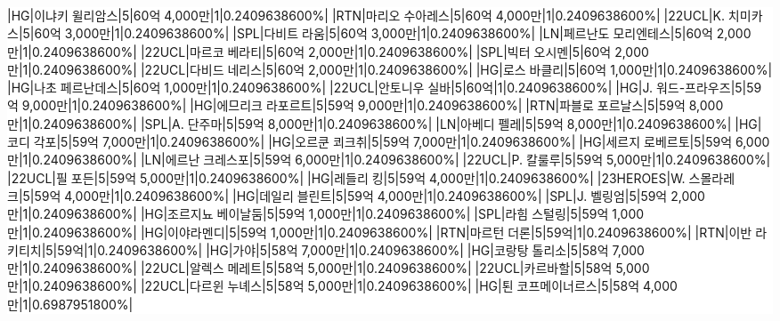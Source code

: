 |HG|이냐키 윌리암스|5|60억 4,000만|1|0.2409638600%|
|RTN|마리오 수아레스|5|60억 4,000만|1|0.2409638600%|
|22UCL|K. 치미카스|5|60억 3,000만|1|0.2409638600%|
|SPL|다비트 라움|5|60억 3,000만|1|0.2409638600%|
|LN|페르난도 모리엔테스|5|60억 2,000만|1|0.2409638600%|
|22UCL|마르코 베라티|5|60억 2,000만|1|0.2409638600%|
|SPL|빅터 오시멘|5|60억 2,000만|1|0.2409638600%|
|22UCL|다비드 네리스|5|60억 2,000만|1|0.2409638600%|
|HG|로스 바클리|5|60억 1,000만|1|0.2409638600%|
|HG|나초 페르난데스|5|60억 1,000만|1|0.2409638600%|
|22UCL|안토니우 실바|5|60억|1|0.2409638600%|
|HG|J. 워드-프라우즈|5|59억 9,000만|1|0.2409638600%|
|HG|에므리크 라포르트|5|59억 9,000만|1|0.2409638600%|
|RTN|파블로 포르날스|5|59억 8,000만|1|0.2409638600%|
|SPL|A. 단주마|5|59억 8,000만|1|0.2409638600%|
|LN|아베디 펠레|5|59억 8,000만|1|0.2409638600%|
|HG|코디 각포|5|59억 7,000만|1|0.2409638600%|
|HG|오르쿤 쾨크취|5|59억 7,000만|1|0.2409638600%|
|HG|세르지 로베르토|5|59억 6,000만|1|0.2409638600%|
|LN|에르난 크레스포|5|59억 6,000만|1|0.2409638600%|
|22UCL|P. 칼룰루|5|59억 5,000만|1|0.2409638600%|
|22UCL|필 포든|5|59억 5,000만|1|0.2409638600%|
|HG|레들리 킹|5|59억 4,000만|1|0.2409638600%|
|23HEROES|W. 스몰라레크|5|59억 4,000만|1|0.2409638600%|
|HG|데일리 블린트|5|59억 4,000만|1|0.2409638600%|
|SPL|J. 벨링엄|5|59억 2,000만|1|0.2409638600%|
|HG|조르지뇨 베이날둠|5|59억 1,000만|1|0.2409638600%|
|SPL|라힘 스털링|5|59억 1,000만|1|0.2409638600%|
|HG|이야라멘디|5|59억 1,000만|1|0.2409638600%|
|RTN|마르턴 더론|5|59억|1|0.2409638600%|
|RTN|이반 라키티치|5|59억|1|0.2409638600%|
|HG|가야|5|58억 7,000만|1|0.2409638600%|
|HG|코랑탕 톨리소|5|58억 7,000만|1|0.2409638600%|
|22UCL|알렉스 메레트|5|58억 5,000만|1|0.2409638600%|
|22UCL|카르바할|5|58억 5,000만|1|0.2409638600%|
|22UCL|다르윈 누녜스|5|58억 5,000만|1|0.2409638600%|
|HG|퇸 코프메이너르스|5|58억 4,000만|1|0.6987951800%|